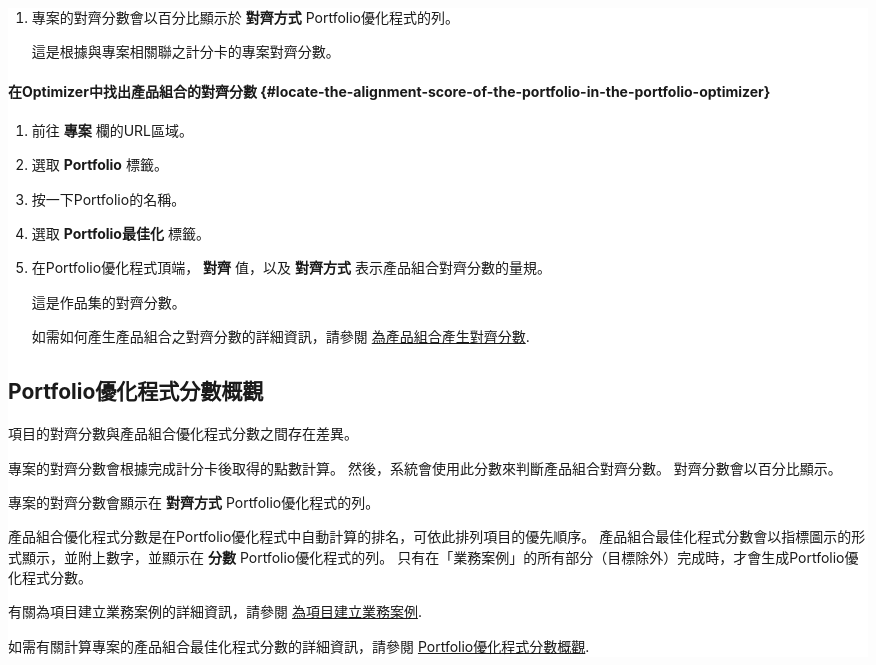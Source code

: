 1. 專案的對齊分數會以百分比顯示於 **對齊方式** Portfolio優化程式的列。

   這是根據與專案相關聯之計分卡的專案對齊分數。

#### 在Optimizer中找出產品組合的對齊分數  {#locate-the-alignment-score-of-the-portfolio-in-the-portfolio-optimizer}

1. 前往 **專案** 欄的URL區域。
1. 選取 **Portfolio** 標籤。
1. 按一下Portfolio的名稱。
1. 選取 **Portfolio最佳化** 標籤。
1. 在Portfolio優化程式頂端， **對齊** 值，以及 **對齊方式** 表示產品組合對齊分數的量規。

   這是作品集的對齊分數。

   如需如何產生產品組合之對齊分數的詳細資訊，請參閱 [為產品組合產生對齊分數](#generate-an-alignment-score-for-a-portfolio).

## Portfolio優化程式分數概觀

項目的對齊分數與產品組合優化程式分數之間存在差異。

專案的對齊分數會根據完成計分卡後取得的點數計算。 然後，系統會使用此分數來判斷產品組合對齊分數。 對齊分數會以百分比顯示。

專案的對齊分數會顯示在 **對齊方式** Portfolio優化程式的列。

產品組合優化程式分數是在Portfolio優化程式中自動計算的排名，可依此排列項目的優先順序。 產品組合最佳化程式分數會以指標圖示的形式顯示，並附上數字，並顯示在 **分數** Portfolio優化程式的列。 只有在「業務案例」的所有部分（目標除外）完成時，才會生成Portfolio優化程式分數。

有關為項目建立業務案例的詳細資訊，請參閱 [為項目建立業務案例](../../../manage-work/projects/define-a-business-case/create-business-case.md).

如需有關計算專案的產品組合最佳化程式分數的詳細資訊，請參閱 [Portfolio優化程式分數概觀](../../../manage-work/portfolios/portfolio-optimizer/portfolio-optimizer-score.md).
